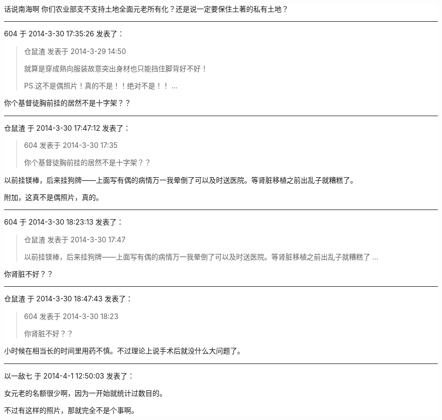 

话说南海啊 你们农业部支不支持土地全面元老所有化？还是说一定要保住土著的私有土地？

---------

604 于 2014-3-30 17:35:26 发表了：

> 仓鼠渣 发表于 2014-3-29 14:50
> 
> 就算是穿成熟向服装故意突出身材也只能挡住脚背好不好！
> 
> PS.这不是偶照片！真的不是！！绝对不是！！ ...



你个基督徒胸前挂的居然不是十字架？？

---------

仓鼠渣 于 2014-3-30 17:47:12 发表了：

> 604 发表于 2014-3-30 17:35
> 
> 你个基督徒胸前挂的居然不是十字架？？



以前挂镁棒，后来挂狗牌——上面写有偶的病情万一我晕倒了可以及时送医院。等肾脏移植之前出乱子就糟糕了。

附加，这真不是偶照片，真的。

---------

604 于 2014-3-30 18:23:13 发表了：

> 仓鼠渣 发表于 2014-3-30 17:47
> 
> 以前挂镁棒，后来挂狗牌——上面写有偶的病情万一我晕倒了可以及时送医院。等肾脏移植之前出乱子就糟糕了 ...



你肾脏不好？？

---------

仓鼠渣 于 2014-3-30 18:47:43 发表了：

> 604 发表于 2014-3-30 18:23
> 
> 你肾脏不好？？



小时候在相当长的时间里用药不慎。不过理论上说手术后就没什么大问题了。

---------

以一敌七 于 2014-4-1 12:50:03 发表了：

女元老的名额很少啊，因为一开始就统计过数目的。

不过有这样的照片，那就完全不是个事啊。
